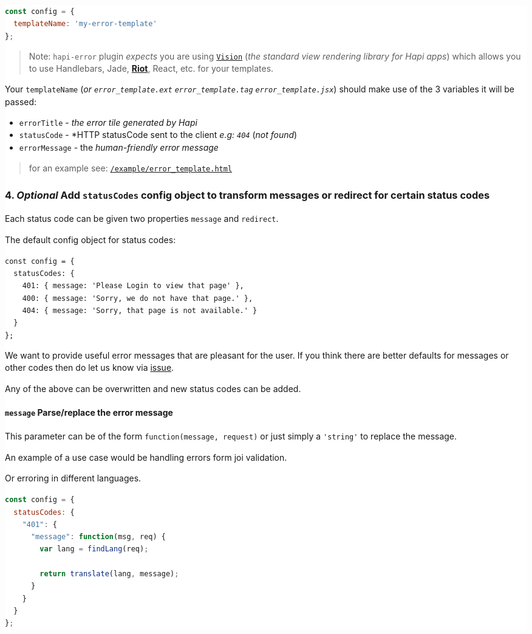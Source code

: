```js
const config = {
  templateName: 'my-error-template'
};
```

> Note: `hapi-error` plugin *expects* you are using [`Vision`](https://github.com/hapijs/vision) (*the standard view rendering library for Hapi apps*)
which allows you to use Handlebars, Jade, [**Riot**](https://github.com/dwyl/hapi-riot), React, etc. for your templates.

Your `templateName` (*or `error_template.ext` `error_template.tag` `error_template.jsx`*) should make use of the 3 variables it will be passed:

+ `errorTitle` - *the error tile generated by Hapi*
+ `statusCode` - *HTTP statusCode sent to the client *e.g: `404`* (*not found*)
+ `errorMessage` - the *human-friendly error message*

> for an example see: [`/example/error_template.html`](https://github.com/dwyl/hapi-error/blob/master/example/error_template.html)

### 4. *Optional* Add `statusCodes` config object to transform messages or redirect for certain status codes

Each status code can be given two properties `message` and `redirect`.

The default config object for status codes:
```
const config = {
  statusCodes: {
    401: { message: 'Please Login to view that page' },
    400: { message: 'Sorry, we do not have that page.' },
    404: { message: 'Sorry, that page is not available.' }
  }
};
```
We want to provide useful error messages that are pleasant for the user. If you think there are better defaults for messages or other codes then do let us know via [issue](https://github.com/dwyl/hapi-error/issues).

Any of the above can be overwritten and new status codes can be added.

#### `message` Parse/replace the error message

This parameter can be of the form `function(message, request)` or just simply a `'string'` to replace the message.

An example of a use case would be handling errors form joi validation.

Or erroring in different languages.
```js
const config = {
  statusCodes: {
    "401": {
      "message": function(msg, req) {
        var lang = findLang(req);

        return translate(lang, message);
      }
    }
  }
};
```
